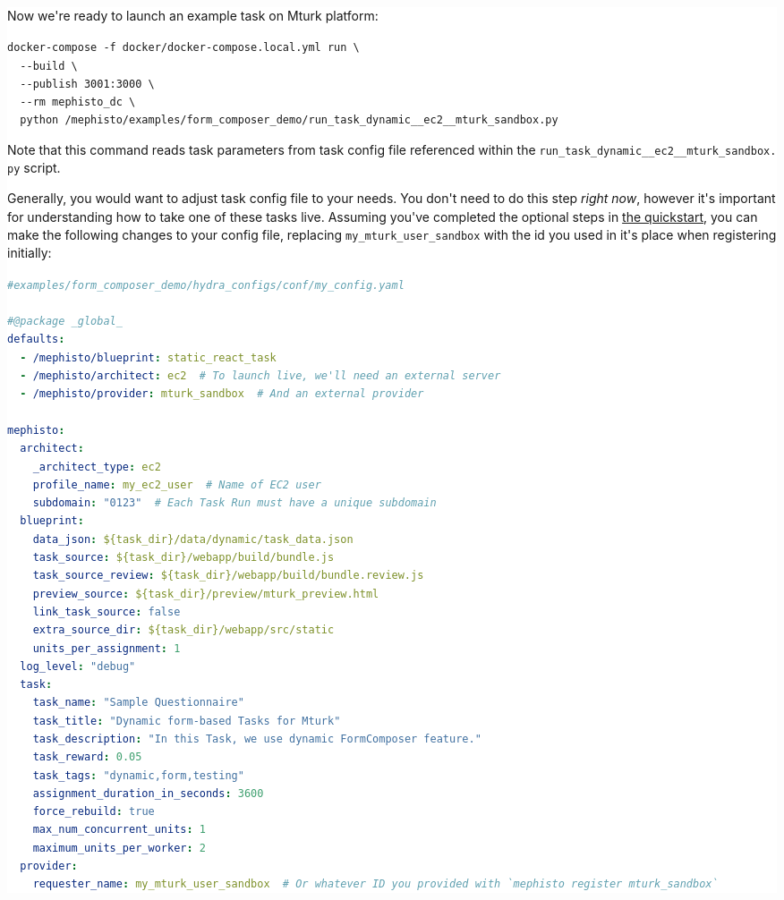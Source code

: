 Now we're ready to launch an example task on Mturk platform:

```shell
docker-compose -f docker/docker-compose.local.yml run \
  --build \
  --publish 3001:3000 \
  --rm mephisto_dc \
  python /mephisto/examples/form_composer_demo/run_task_dynamic__ec2__mturk_sandbox.py
```

Note that this command reads task parameters from task config file referenced within the `run_task_dynamic__ec2__mturk_sandbox.py` script.

Generally, you would want to adjust task config file to your needs.
You don't need to do this step *right now*, however it's important for understanding how to take one of these tasks live.
Assuming you've completed the optional steps in [the quickstart](/docs/guides/quickstart/#optional-set-up-mturk),
you can make the following changes to your config file, replacing `my_mturk_user_sandbox` with the id you used in it's place when registering initially:

```yaml
#examples/form_composer_demo/hydra_configs/conf/my_config.yaml

#@package _global_
defaults:
  - /mephisto/blueprint: static_react_task
  - /mephisto/architect: ec2  # To launch live, we'll need an external server
  - /mephisto/provider: mturk_sandbox  # And an external provider

mephisto:
  architect:
    _architect_type: ec2
    profile_name: my_ec2_user  # Name of EC2 user
    subdomain: "0123"  # Each Task Run must have a unique subdomain
  blueprint:
    data_json: ${task_dir}/data/dynamic/task_data.json
    task_source: ${task_dir}/webapp/build/bundle.js
    task_source_review: ${task_dir}/webapp/build/bundle.review.js
    preview_source: ${task_dir}/preview/mturk_preview.html
    link_task_source: false
    extra_source_dir: ${task_dir}/webapp/src/static
    units_per_assignment: 1
  log_level: "debug"
  task:
    task_name: "Sample Questionnaire"
    task_title: "Dynamic form-based Tasks for Mturk"
    task_description: "In this Task, we use dynamic FormComposer feature."
    task_reward: 0.05
    task_tags: "dynamic,form,testing"
    assignment_duration_in_seconds: 3600
    force_rebuild: true
    max_num_concurrent_units: 1
    maximum_units_per_worker: 2
  provider:
    requester_name: my_mturk_user_sandbox  # Or whatever ID you provided with `mephisto register mturk_sandbox`
```
